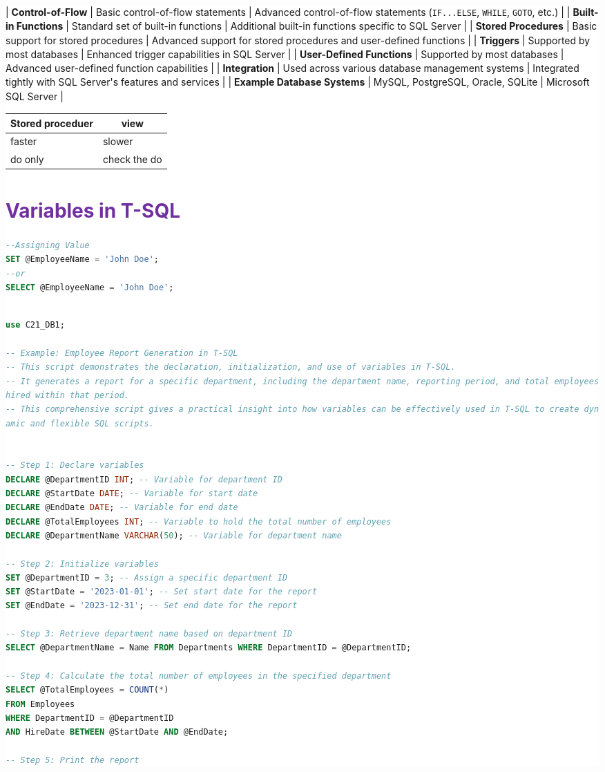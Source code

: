 | **Control-of-Flow**          | Basic control-of-flow statements                                                         | Advanced control-of-flow statements (`IF...ELSE`, `WHILE`, `GOTO`, etc.)  |
| **Built-in Functions**       | Standard set of built-in functions                                                       | Additional built-in functions specific to SQL Server                      |
| **Stored Procedures**        | Basic support for stored procedures                                                      | Advanced support for stored procedures and user-defined functions         |
| **Triggers**                 | Supported by most databases                                                              | Enhanced trigger capabilities in SQL Server                               |
| **User-Defined Functions**   | Supported by most databases                                                              | Advanced user-defined function capabilities                               |
| **Integration**              | Used across various database management systems                                          | Integrated tightly with SQL Server's features and services                |
| **Example Database Systems** | MySQL, PostgreSQL, Oracle, SQLite                                                        | Microsoft SQL Server                                                      |

| Stored proceduer | view         |
| ---------------- | ------------ |
| faster           | slower       |
| do only          | check the do |


# <span style="color:rgb(112, 48, 160)">Variables in T-SQL</span>

``` sql
--Assigning Value
SET @EmployeeName = 'John Doe';
--or 
SELECT @EmployeeName = 'John Doe';

```

``` sql 

use C21_DB1;

-- Example: Employee Report Generation in T-SQL
-- This script demonstrates the declaration, initialization, and use of variables in T-SQL.
-- It generates a report for a specific department, including the department name, reporting period, and total employees hired within that period.
-- This comprehensive script gives a practical insight into how variables can be effectively used in T-SQL to create dynamic and flexible SQL scripts.


-- Step 1: Declare variables
DECLARE @DepartmentID INT; -- Variable for department ID
DECLARE @StartDate DATE; -- Variable for start date
DECLARE @EndDate DATE; -- Variable for end date
DECLARE @TotalEmployees INT; -- Variable to hold the total number of employees
DECLARE @DepartmentName VARCHAR(50); -- Variable for department name

-- Step 2: Initialize variables
SET @DepartmentID = 3; -- Assign a specific department ID
SET @StartDate = '2023-01-01'; -- Set start date for the report
SET @EndDate = '2023-12-31'; -- Set end date for the report

-- Step 3: Retrieve department name based on department ID
SELECT @DepartmentName = Name FROM Departments WHERE DepartmentID = @DepartmentID;

-- Step 4: Calculate the total number of employees in the specified department
SELECT @TotalEmployees = COUNT(*) 
FROM Employees 
WHERE DepartmentID = @DepartmentID 
AND HireDate BETWEEN @StartDate AND @EndDate;

-- Step 5: Print the report
```